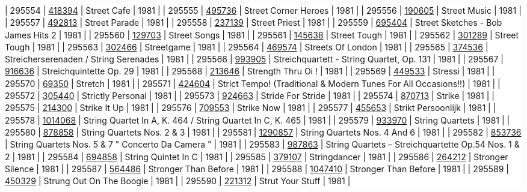 | 295554 | [418394](https://www.discogs.com/master/418394) | Street Cafe | 1981 |
| 295555 | [495736](https://www.discogs.com/master/495736) | Street Corner Heroes | 1981 |
| 295556 | [190605](https://www.discogs.com/master/190605) | Street Music | 1981 |
| 295557 | [492813](https://www.discogs.com/master/492813) | Street Parade | 1981 |
| 295558 | [237139](https://www.discogs.com/master/237139) | Street Priest | 1981 |
| 295559 | [695404](https://www.discogs.com/master/695404) | Street Sketches - Bob James Hits 2 | 1981 |
| 295560 | [129703](https://www.discogs.com/master/129703) | Street Songs | 1981 |
| 295561 | [145638](https://www.discogs.com/master/145638) | Street Tough | 1981 |
| 295562 | [301289](https://www.discogs.com/master/301289) | Street Tough | 1981 |
| 295563 | [302466](https://www.discogs.com/master/302466) | Streetgame | 1981 |
| 295564 | [469574](https://www.discogs.com/master/469574) | Streets Of London | 1981 |
| 295565 | [374536](https://www.discogs.com/master/374536) | Streicherserenaden / String Serenades | 1981 |
| 295566 | [993905](https://www.discogs.com/master/993905) | Streichquartett - String Quartet, Op. 131 | 1981 |
| 295567 | [916636](https://www.discogs.com/master/916636) | Streichquintette Op. 29 | 1981 |
| 295568 | [213646](https://www.discogs.com/master/213646) | Strength Thru Oi ! | 1981 |
| 295569 | [449533](https://www.discogs.com/master/449533) | Stressi | 1981 |
| 295570 | [69350](https://www.discogs.com/master/69350) | Stretch | 1981 |
| 295571 | [424604](https://www.discogs.com/master/424604) | Strict Tempo! (Traditional & Modern Tunes For All Occasions!!) | 1981 |
| 295572 | [305440](https://www.discogs.com/master/305440) | Strictly Personal | 1981 |
| 295573 | [924663](https://www.discogs.com/master/924663) | Stride For Stride | 1981 |
| 295574 | [870713](https://www.discogs.com/master/870713) | Strike | 1981 |
| 295575 | [214300](https://www.discogs.com/master/214300) | Strike It Up | 1981 |
| 295576 | [709553](https://www.discogs.com/master/709553) | Strike Now | 1981 |
| 295577 | [455653](https://www.discogs.com/master/455653) | Strikt Persoonlijk | 1981 |
| 295578 | [1014068](https://www.discogs.com/master/1014068) | String Quartet In A, K. 464 / String Quartet In C, K. 465 | 1981 |
| 295579 | [933970](https://www.discogs.com/master/933970) | String Quartets | 1981 |
| 295580 | [878858](https://www.discogs.com/master/878858) | String Quartets Nos. 2 & 3 | 1981 |
| 295581 | [1290857](https://www.discogs.com/master/1290857) | String Quartets Nos. 4 And 6 | 1981 |
| 295582 | [853736](https://www.discogs.com/master/853736) | String Quartets Nos. 5 & 7 " Concerto Da Camera " | 1981 |
| 295583 | [987863](https://www.discogs.com/master/987863) | String Quartets – Streichquartette Op.54 Nos. 1 & 2 | 1981 |
| 295584 | [694858](https://www.discogs.com/master/694858) | String Quintet In C | 1981 |
| 295585 | [379107](https://www.discogs.com/master/379107) | Stringdancer | 1981 |
| 295586 | [264212](https://www.discogs.com/master/264212) | Stronger Silence | 1981 |
| 295587 | [564486](https://www.discogs.com/master/564486) | Stronger Than Before | 1981 |
| 295588 | [1047410](https://www.discogs.com/master/1047410) | Stronger Than Before | 1981 |
| 295589 | [450329](https://www.discogs.com/master/450329) | Strung Out On The Boogie | 1981 |
| 295590 | [221312](https://www.discogs.com/master/221312) | Strut Your Stuff | 1981 |